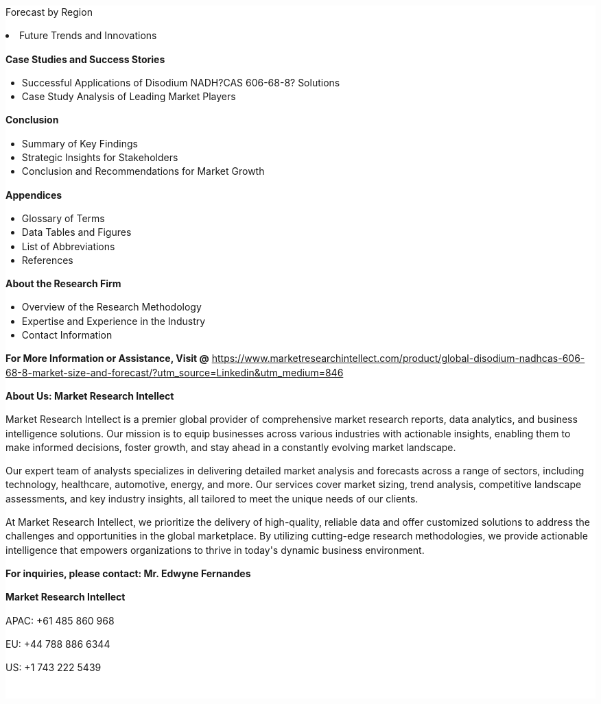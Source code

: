 Forecast by Region</li><li>Future Trends and Innovations</li></ul><p><strong>Case Studies and Success Stories</strong></p><ul><li>Successful Applications of Disodium NADH?CAS 606-68-8? Solutions</li><li>Case Study Analysis of Leading Market Players</li></ul><p><strong>Conclusion</strong></p><ul><li>Summary of Key Findings</li><li>Strategic Insights for Stakeholders</li><li>Conclusion and Recommendations for Market Growth</li></ul><p><strong>Appendices</strong></p><ul><li>Glossary of Terms</li><li>Data Tables and Figures</li><li>List of Abbreviations</li><li>References</li></ul><p><strong>About the Research Firm</strong></p><ul><li>Overview of the Research Methodology</li><li>Expertise and Experience in the Industry</li><li>Contact Information</li></ul></div><div class="article-main__content" data-test-id="publishing-text-block"><p><span class="font-[700]"><strong>For More Information or Assistance, Visit @</strong>&nbsp;<a href="https://www.marketresearchintellect.com/product/global-disodium-nadhcas-606-68-8-market-size-and-forecast/?utm_source=Linkedin&utm_medium=846">https://www.marketresearchintellect.com/product/global-disodium-nadhcas-606-68-8-market-size-and-forecast/?utm_source=Linkedin&utm_medium=846</a></span></p><p><strong>About Us: Market Research Intellect</strong></p><p>Market Research Intellect is a premier global provider of comprehensive market research reports, data analytics, and business intelligence solutions. Our mission is to equip businesses across various industries with actionable insights, enabling them to make informed decisions, foster growth, and stay ahead in a constantly evolving market landscape.</p><p>Our expert team of analysts specializes in delivering detailed market analysis and forecasts across a range of sectors, including technology, healthcare, automotive, energy, and more. Our services cover market sizing, trend analysis, competitive landscape assessments, and key industry insights, all tailored to meet the unique needs of our clients.</p><p>At Market Research Intellect, we prioritize the delivery of high-quality, reliable data and offer customized solutions to address the challenges and opportunities in the global marketplace. By utilizing cutting-edge research methodologies, we provide actionable intelligence that empowers organizations to thrive in today's dynamic business environment.</p><p><strong>For inquiries, please contact: Mr. Edwyne Fernandes</strong></p><p><strong>Market Research Intellect</strong></p><p>APAC: +61 485 860 968</p><p>EU: +44 788 886 6344</p><p>US: +1 743 222 5439</p></div><div class="article-main__content" data-test-id="publishing-text-block">&nbsp;</div>

